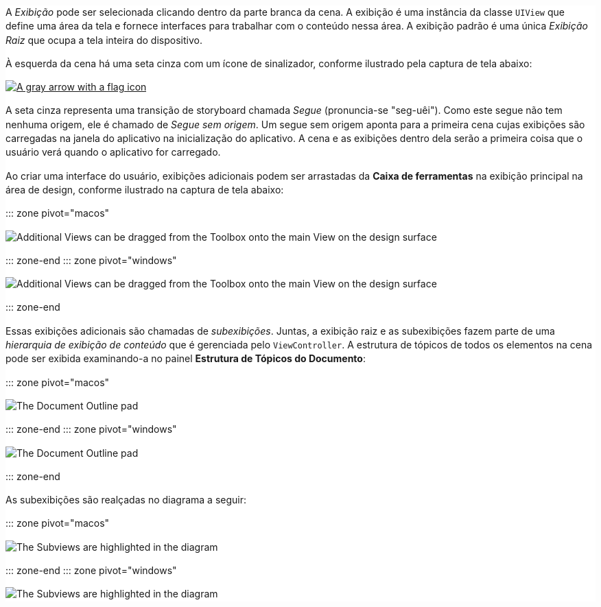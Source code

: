 A _Exibição_ pode ser selecionada clicando dentro da parte branca da cena. A exibição é uma instância da classe `UIView` que define uma área da tela e fornece interfaces para trabalhar com o conteúdo nessa área. A exibição padrão é uma única *Exibição Raiz* que ocupa a tela inteira do dispositivo.

À esquerda da cena há uma seta cinza com um ícone de sinalizador, conforme ilustrado pela captura de tela abaixo:

 [![](hello-ios-deepdive-images/image37.png "A gray arrow with a flag icon")](hello-ios-deepdive-images/image37.png#lightbox)

A seta cinza representa uma transição de storyboard chamada *Segue* (pronuncia-se "seg-uêi"). Como este segue não tem nenhuma origem, ele é chamado de *Segue sem origem*. Um segue sem origem aponta para a primeira cena cujas exibições são carregadas na janela do aplicativo na inicialização do aplicativo. A cena e as exibições dentro dela serão a primeira coisa que o usuário verá quando o aplicativo for carregado.

Ao criar uma interface do usuário, exibições adicionais podem ser arrastadas da **Caixa de ferramentas** na exibição principal na área de design, conforme ilustrado na captura de tela abaixo:

::: zone pivot="macos"

![](hello-ios-deepdive-images/image38.png "Additional Views can be dragged from the Toolbox onto the main View on the design surface")

::: zone-end
::: zone pivot="windows"

![](hello-ios-deepdive-images/vs-image38.png "Additional Views can be dragged from the Toolbox onto the main View on the design surface")

::: zone-end

Essas exibições adicionais são chamadas de *subexibições*. Juntas, a exibição raiz e as subexibições fazem parte de uma *hierarquia de exibição de conteúdo* que é gerenciada pelo `ViewController`. A estrutura de tópicos de todos os elementos na cena pode ser exibida examinando-a no painel **Estrutura de Tópicos do Documento**:

::: zone pivot="macos"

![](hello-ios-deepdive-images/image39.png "The Document Outline pad")

::: zone-end
::: zone pivot="windows"

![](hello-ios-deepdive-images/vs-image39.png "The Document Outline pad")

::: zone-end

As subexibições são realçadas no diagrama a seguir:

::: zone pivot="macos"

![](hello-ios-deepdive-images/image40.png "The Subviews are highlighted in the diagram")

::: zone-end
::: zone pivot="windows"

![](hello-ios-deepdive-images/vs-image40.png "The Subviews are highlighted in the diagram")
